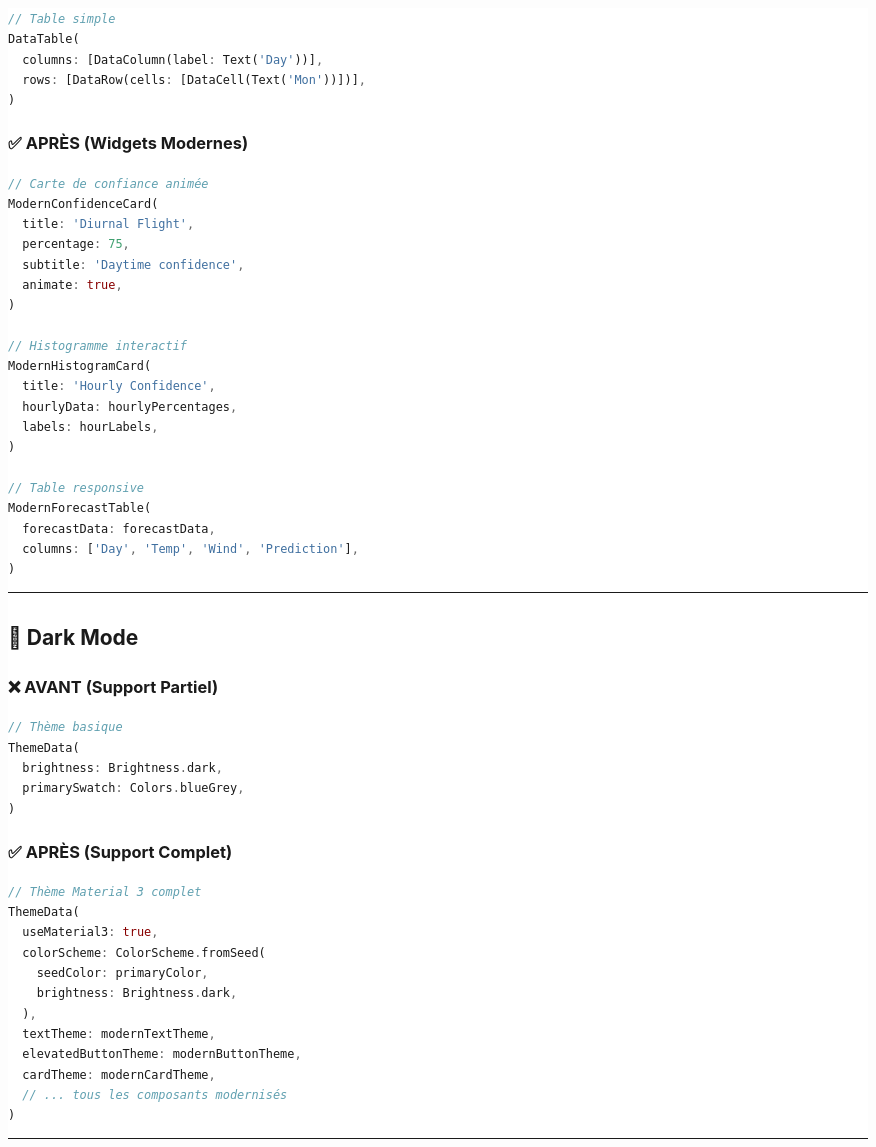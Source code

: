 ```dart
// Table simple
DataTable(
  columns: [DataColumn(label: Text('Day'))],
  rows: [DataRow(cells: [DataCell(Text('Mon'))])],
)
```

### ✅ APRÈS (Widgets Modernes)
```dart
// Carte de confiance animée
ModernConfidenceCard(
  title: 'Diurnal Flight',
  percentage: 75,
  subtitle: 'Daytime confidence',
  animate: true,
)

// Histogramme interactif
ModernHistogramCard(
  title: 'Hourly Confidence',
  hourlyData: hourlyPercentages,
  labels: hourLabels,
)

// Table responsive
ModernForecastTable(
  forecastData: forecastData,
  columns: ['Day', 'Temp', 'Wind', 'Prediction'],
)
```

---

## 🌙 Dark Mode

### ❌ AVANT (Support Partiel)
```dart
// Thème basique
ThemeData(
  brightness: Brightness.dark,
  primarySwatch: Colors.blueGrey,
)
```

### ✅ APRÈS (Support Complet)
```dart
// Thème Material 3 complet
ThemeData(
  useMaterial3: true,
  colorScheme: ColorScheme.fromSeed(
    seedColor: primaryColor,
    brightness: Brightness.dark,
  ),
  textTheme: modernTextTheme,
  elevatedButtonTheme: modernButtonTheme,
  cardTheme: modernCardTheme,
  // ... tous les composants modernisés
)
```

---